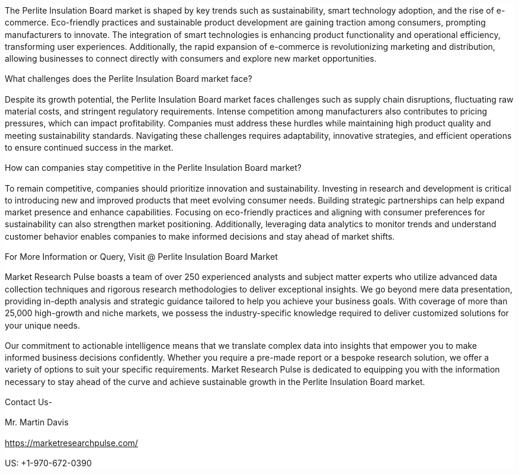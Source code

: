 The Perlite Insulation Board market is shaped by key trends such as sustainability, smart technology adoption, and the rise of e-commerce. Eco-friendly practices and sustainable product development are gaining traction among consumers, prompting manufacturers to innovate. The integration of smart technologies is enhancing product functionality and operational efficiency, transforming user experiences. Additionally, the rapid expansion of e-commerce is revolutionizing marketing and distribution, allowing businesses to connect directly with consumers and explore new market opportunities.

What challenges does the Perlite Insulation Board market face?

Despite its growth potential, the Perlite Insulation Board market faces challenges such as supply chain disruptions, fluctuating raw material costs, and stringent regulatory requirements. Intense competition among manufacturers also contributes to pricing pressures, which can impact profitability. Companies must address these hurdles while maintaining high product quality and meeting sustainability standards. Navigating these challenges requires adaptability, innovative strategies, and efficient operations to ensure continued success in the market.

How can companies stay competitive in the Perlite Insulation Board market?

To remain competitive, companies should prioritize innovation and sustainability. Investing in research and development is critical to introducing new and improved products that meet evolving consumer needs. Building strategic partnerships can help expand market presence and enhance capabilities. Focusing on eco-friendly practices and aligning with consumer preferences for sustainability can also strengthen market positioning. Additionally, leveraging data analytics to monitor trends and understand customer behavior enables companies to make informed decisions and stay ahead of market shifts.

For More Information or Query, Visit @ Perlite Insulation Board Market

Market Research Pulse boasts a team of over 250 experienced analysts and subject matter experts who utilize advanced data collection techniques and rigorous research methodologies to deliver exceptional insights. We go beyond mere data presentation, providing in-depth analysis and strategic guidance tailored to help you achieve your business goals. With coverage of more than 25,000 high-growth and niche markets, we possess the industry-specific knowledge required to deliver customized solutions for your unique needs.

Our commitment to actionable intelligence means that we translate complex data into insights that empower you to make informed business decisions confidently. Whether you require a pre-made report or a bespoke research solution, we offer a variety of options to suit your specific requirements. Market Research Pulse is dedicated to equipping you with the information necessary to stay ahead of the curve and achieve sustainable growth in the Perlite Insulation Board market.

Contact Us-

Mr. Martin Davis

https://marketresearchpulse.com/

US: +1-970-672-0390
